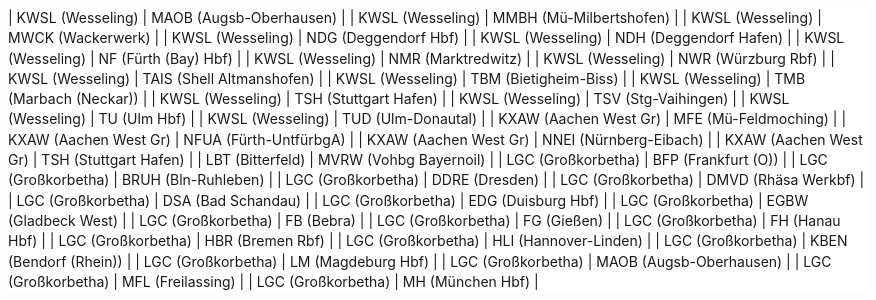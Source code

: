 | KWSL (Wesseling)        | MAOB (Augsb-Oberhausen)   |
| KWSL (Wesseling)        | MMBH (Mü-Milbertshofen)   |
| KWSL (Wesseling)        | MWCK (Wackerwerk)         |
| KWSL (Wesseling)        | NDG (Deggendorf Hbf)      |
| KWSL (Wesseling)        | NDH (Deggendorf Hafen)    |
| KWSL (Wesseling)        | NF (Fürth (Bay) Hbf)      |
| KWSL (Wesseling)        | NMR (Marktredwitz)        |
| KWSL (Wesseling)        | NWR (Würzburg Rbf)        |
| KWSL (Wesseling)        | TAIS (Shell Altmanshofen) |
| KWSL (Wesseling)        | TBM (Bietigheim-Biss)     |
| KWSL (Wesseling)        | TMB (Marbach (Neckar))    |
| KWSL (Wesseling)        | TSH (Stuttgart Hafen)     |
| KWSL (Wesseling)        | TSV (Stg-Vaihingen)       |
| KWSL (Wesseling)        | TU (Ulm Hbf)              |
| KWSL (Wesseling)        | TUD (Ulm-Donautal)        |
| KXAW (Aachen West Gr)   | MFE (Mü-Feldmoching)      |
| KXAW (Aachen West Gr)   | NFUA (Fürth-UntfürbgA)    |
| KXAW (Aachen West Gr)   | NNEI (Nürnberg-Eibach)    |
| KXAW (Aachen West Gr)   | TSH (Stuttgart Hafen)     |
| LBT (Bitterfeld)        | MVRW (Vohbg Bayernoil)    |
| LGC (Großkorbetha)      | BFP (Frankfurt (O))       |
| LGC (Großkorbetha)      | BRUH (Bln-Ruhleben)       |
| LGC (Großkorbetha)      | DDRE (Dresden)            |
| LGC (Großkorbetha)      | DMVD (Rhäsa Werkbf)       |
| LGC (Großkorbetha)      | DSA (Bad Schandau)        |
| LGC (Großkorbetha)      | EDG (Duisburg Hbf)        |
| LGC (Großkorbetha)      | EGBW (Gladbeck West)      |
| LGC (Großkorbetha)      | FB (Bebra)                |
| LGC (Großkorbetha)      | FG (Gießen)               |
| LGC (Großkorbetha)      | FH (Hanau Hbf)            |
| LGC (Großkorbetha)      | HBR (Bremen Rbf)          |
| LGC (Großkorbetha)      | HLI (Hannover-Linden)     |
| LGC (Großkorbetha)      | KBEN (Bendorf (Rhein))    |
| LGC (Großkorbetha)      | LM (Magdeburg Hbf)        |
| LGC (Großkorbetha)      | MAOB (Augsb-Oberhausen)   |
| LGC (Großkorbetha)      | MFL (Freilassing)         |
| LGC (Großkorbetha)      | MH (München Hbf)          |